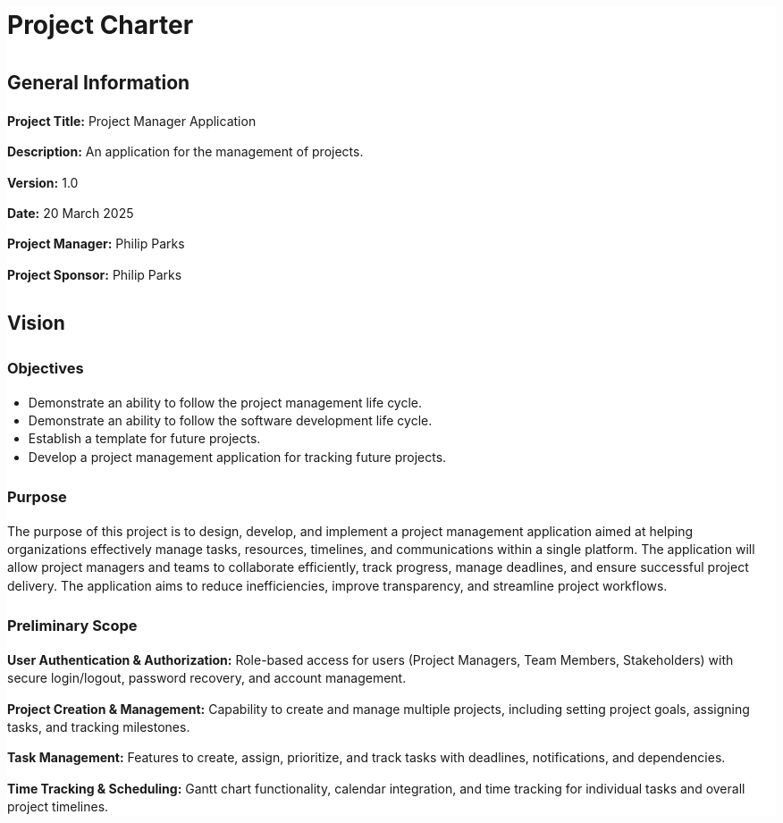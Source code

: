 # Project Charter

## General Information

**Project Title:** Project Manager Application

**Description:** An application for the management of projects.

**Version:** 1.0

**Date:** 20 March 2025

**Project Manager:** Philip Parks

**Project Sponsor:** Philip Parks

## Vision

### Objectives

- Demonstrate an ability to follow the project management life cycle.
- Demonstrate an ability to follow the software development life cycle.
- Establish a template for future projects.
- Develop a project management application for tracking future projects.

### Purpose

The purpose of this project is to design, develop, and implement a project management application aimed at helping
organizations effectively manage tasks, resources, timelines, and communications within a single platform. The
application will allow project managers and teams to collaborate efficiently, track progress, manage deadlines, and
ensure successful project delivery. The application aims to reduce inefficiencies, improve transparency, and streamline
project workflows.

### Preliminary Scope

**User Authentication & Authorization:** Role-based access for users (Project Managers, Team Members, Stakeholders) with
secure login/logout, password recovery, and account management.

**Project Creation & Management:** Capability to create and manage multiple projects, including setting project goals,
assigning tasks, and tracking milestones.

**Task Management:** Features to create, assign, prioritize, and track tasks with deadlines, notifications, and
dependencies.

**Time Tracking & Scheduling:** Gantt chart functionality, calendar integration, and time tracking for individual tasks and
overall project timelines.
